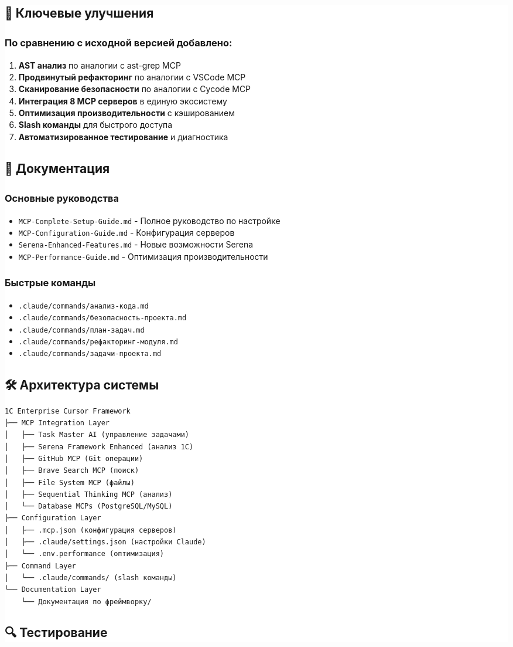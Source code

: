 ## 🎯 Ключевые улучшения

### По сравнению с исходной версией добавлено:

1. **AST анализ** по аналогии с ast-grep MCP
2. **Продвинутый рефакторинг** по аналогии с VSCode MCP  
3. **Сканирование безопасности** по аналогии с Cycode MCP
4. **Интеграция 8 MCP серверов** в единую экосистему
5. **Оптимизация производительности** с кэшированием
6. **Slash команды** для быстрого доступа
7. **Автоматизированное тестирование** и диагностика

## 📖 Документация

### Основные руководства
- `MCP-Complete-Setup-Guide.md` - Полное руководство по настройке
- `MCP-Configuration-Guide.md` - Конфигурация серверов
- `Serena-Enhanced-Features.md` - Новые возможности Serena
- `MCP-Performance-Guide.md` - Оптимизация производительности

### Быстрые команды
- `.claude/commands/анализ-кода.md`
- `.claude/commands/безопасность-проекта.md`
- `.claude/commands/план-задач.md`
- `.claude/commands/рефакторинг-модуля.md`
- `.claude/commands/задачи-проекта.md`

## 🛠️ Архитектура системы

```
1C Enterprise Cursor Framework
├── MCP Integration Layer
│   ├── Task Master AI (управление задачами)
│   ├── Serena Framework Enhanced (анализ 1C)
│   ├── GitHub MCP (Git операции)
│   ├── Brave Search MCP (поиск)
│   ├── File System MCP (файлы)
│   ├── Sequential Thinking MCP (анализ)
│   └── Database MCPs (PostgreSQL/MySQL)
├── Configuration Layer
│   ├── .mcp.json (конфигурация серверов)
│   ├── .claude/settings.json (настройки Claude)
│   └── .env.performance (оптимизация)
├── Command Layer
│   └── .claude/commands/ (slash команды)
└── Documentation Layer
    └── Документация по фреймворку/
```

## 🔍 Тестирование
